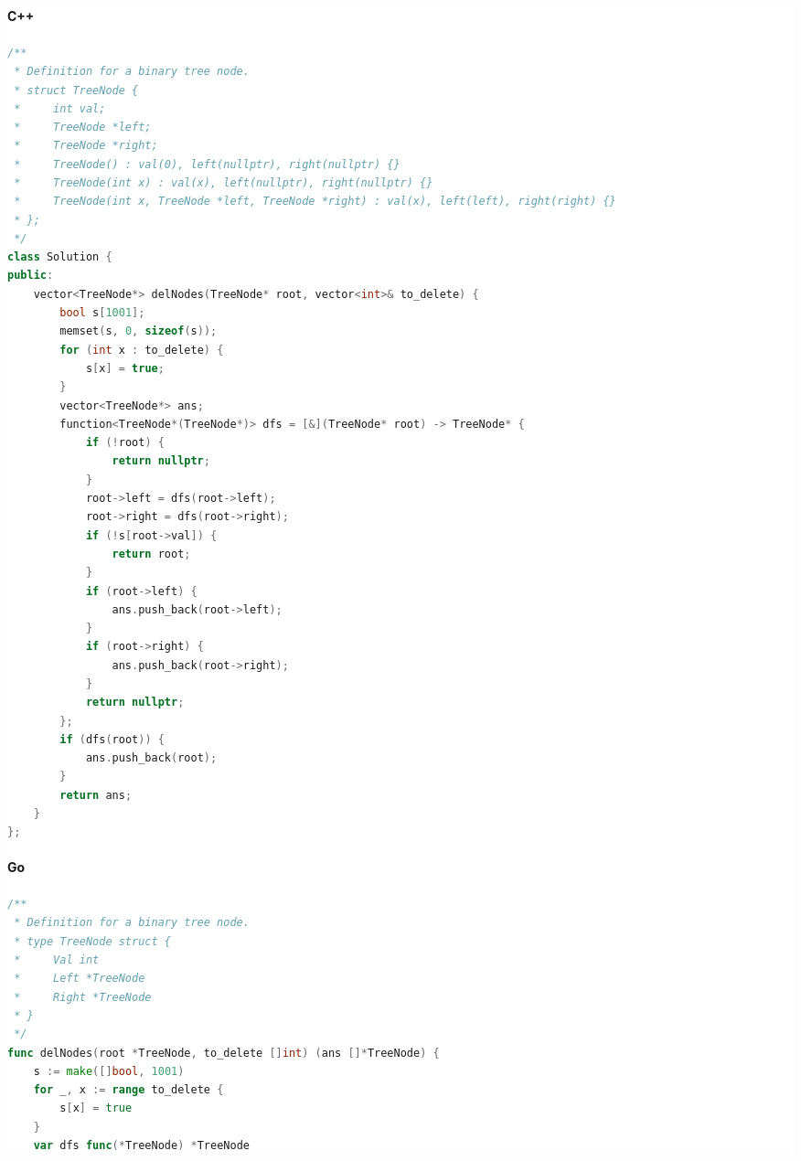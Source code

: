 #### C++

```cpp
/**
 * Definition for a binary tree node.
 * struct TreeNode {
 *     int val;
 *     TreeNode *left;
 *     TreeNode *right;
 *     TreeNode() : val(0), left(nullptr), right(nullptr) {}
 *     TreeNode(int x) : val(x), left(nullptr), right(nullptr) {}
 *     TreeNode(int x, TreeNode *left, TreeNode *right) : val(x), left(left), right(right) {}
 * };
 */
class Solution {
public:
    vector<TreeNode*> delNodes(TreeNode* root, vector<int>& to_delete) {
        bool s[1001];
        memset(s, 0, sizeof(s));
        for (int x : to_delete) {
            s[x] = true;
        }
        vector<TreeNode*> ans;
        function<TreeNode*(TreeNode*)> dfs = [&](TreeNode* root) -> TreeNode* {
            if (!root) {
                return nullptr;
            }
            root->left = dfs(root->left);
            root->right = dfs(root->right);
            if (!s[root->val]) {
                return root;
            }
            if (root->left) {
                ans.push_back(root->left);
            }
            if (root->right) {
                ans.push_back(root->right);
            }
            return nullptr;
        };
        if (dfs(root)) {
            ans.push_back(root);
        }
        return ans;
    }
};
```

#### Go

```go
/**
 * Definition for a binary tree node.
 * type TreeNode struct {
 *     Val int
 *     Left *TreeNode
 *     Right *TreeNode
 * }
 */
func delNodes(root *TreeNode, to_delete []int) (ans []*TreeNode) {
	s := make([]bool, 1001)
	for _, x := range to_delete {
		s[x] = true
	}
	var dfs func(*TreeNode) *TreeNode
```
